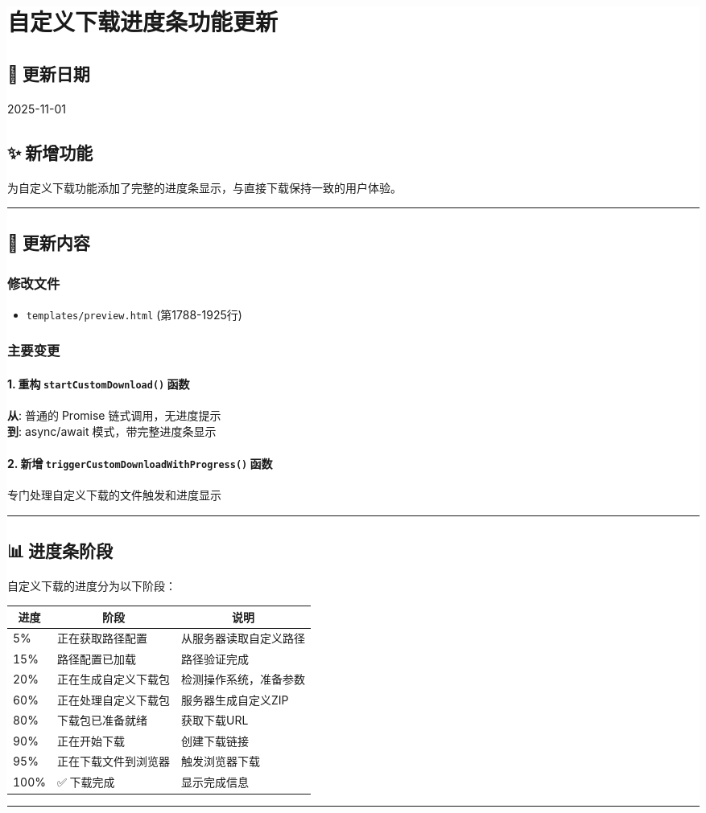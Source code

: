 # 自定义下载进度条功能更新

## 📅 更新日期
2025-11-01

## ✨ 新增功能

为自定义下载功能添加了完整的进度条显示，与直接下载保持一致的用户体验。

---

## 🎯 更新内容

### 修改文件
- `templates/preview.html` (第1788-1925行)

### 主要变更

#### 1. 重构 `startCustomDownload()` 函数
**从**: 普通的 Promise 链式调用，无进度提示  
**到**: async/await 模式，带完整进度条显示

#### 2. 新增 `triggerCustomDownloadWithProgress()` 函数
专门处理自定义下载的文件触发和进度显示

---

## 📊 进度条阶段

自定义下载的进度分为以下阶段：

| 进度 | 阶段 | 说明 |
|------|------|------|
| 5% | 正在获取路径配置 | 从服务器读取自定义路径 |
| 15% | 路径配置已加载 | 路径验证完成 |
| 20% | 正在生成自定义下载包 | 检测操作系统，准备参数 |
| 60% | 正在处理自定义下载包 | 服务器生成自定义ZIP |
| 80% | 下载包已准备就绪 | 获取下载URL |
| 90% | 正在开始下载 | 创建下载链接 |
| 95% | 正在下载文件到浏览器 | 触发浏览器下载 |
| 100% | ✅ 下载完成 | 显示完成信息 |

---
